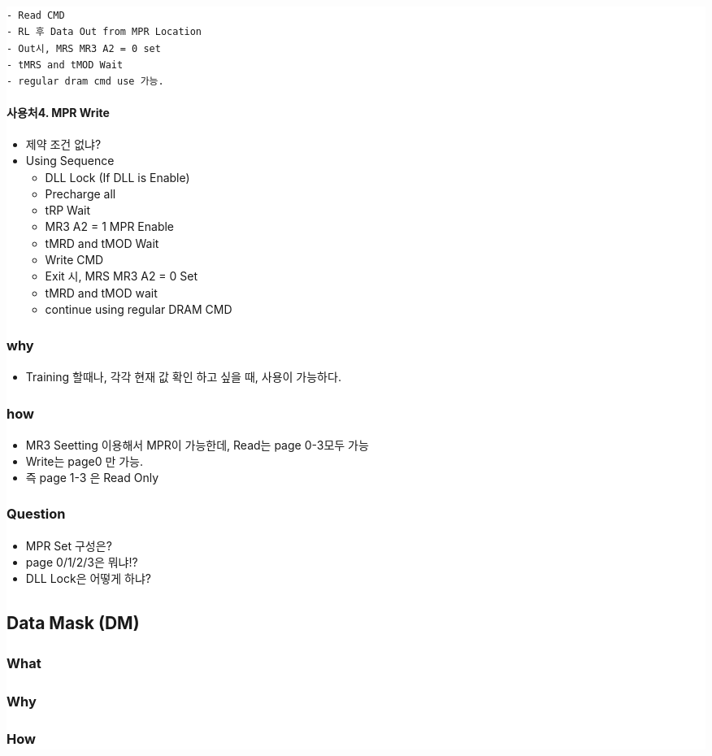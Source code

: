     - Read CMD
    - RL 후 Data Out from MPR Location
    - Out시, MRS MR3 A2 = 0 set
    - tMRS and tMOD Wait
    - regular dram cmd use 가능.

#### 사용처4. MPR Write
- 제약 조건 없냐?
- Using Sequence
    - DLL Lock (If DLL is Enable)
    - Precharge all
    - tRP Wait
    - MR3 A2 = 1 MPR Enable
    - tMRD and tMOD Wait
    - Write CMD
    - Exit 시, MRS MR3 A2 = 0 Set
    - tMRD and tMOD wait
    - continue using regular DRAM CMD

### why
- Training 할때나, 각각 현재 값 확인 하고 싶을 때, 사용이 가능하다.

### how
 - MR3 Seetting 이용해서 MPR이 가능한데, Read는 page 0-3모두 가능
 - Write는 page0 만 가능. 
 - 즉 page 1-3 은 Read Only

### Question
- MPR Set 구성은?
- page 0/1/2/3은 뭐냐!?
- DLL Lock은 어떻게 하냐?

## Data Mask (DM)
### What


### Why


### How

